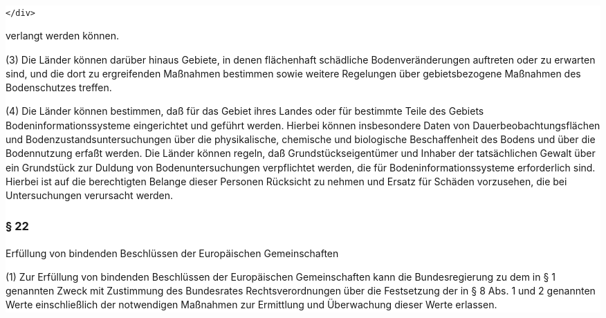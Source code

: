     </div>

verlangt werden können.

</div>

<div class="jurAbsatz">

(3) Die Länder können darüber hinaus Gebiete, in denen flächenhaft
schädliche Bodenveränderungen auftreten oder zu erwarten sind, und die
dort zu ergreifenden Maßnahmen bestimmen sowie weitere Regelungen über
gebietsbezogene Maßnahmen des Bodenschutzes treffen.

</div>

<div class="jurAbsatz">

(4) Die Länder können bestimmen, daß für das Gebiet ihres Landes oder
für bestimmte Teile des Gebiets Bodeninformationssysteme eingerichtet
und geführt werden. Hierbei können insbesondere Daten von
Dauerbeobachtungsflächen und Bodenzustandsuntersuchungen über die
physikalische, chemische und biologische Beschaffenheit des Bodens und
über die Bodennutzung erfaßt werden. Die Länder können regeln, daß
Grundstückseigentümer und Inhaber der tatsächlichen Gewalt über ein
Grundstück zur Duldung von Bodenuntersuchungen verpflichtet werden, die
für Bodeninformationssysteme erforderlich sind. Hierbei ist auf die
berechtigten Belange dieser Personen Rücksicht zu nehmen und Ersatz für
Schäden vorzusehen, die bei Untersuchungen verursacht werden.

</div>

</div>

</div>

</div>

<span id="BJNR050210998BJNE002800000.html"></span>

### § 22  
Erfüllung von bindenden Beschlüssen der Europäischen Gemeinschaften

<div>

<div class="jnhtml">

<div>

<div class="jurAbsatz">

(1) Zur Erfüllung von bindenden Beschlüssen der Europäischen
Gemeinschaften kann die Bundesregierung zu dem in § 1 genannten Zweck
mit Zustimmung des Bundesrates Rechtsverordnungen über die Festsetzung
der in § 8 Abs. 1 und 2 genannten Werte einschließlich der notwendigen
Maßnahmen zur Ermittlung und Überwachung dieser Werte erlassen.

</div>

<div class="jurAbsatz">

